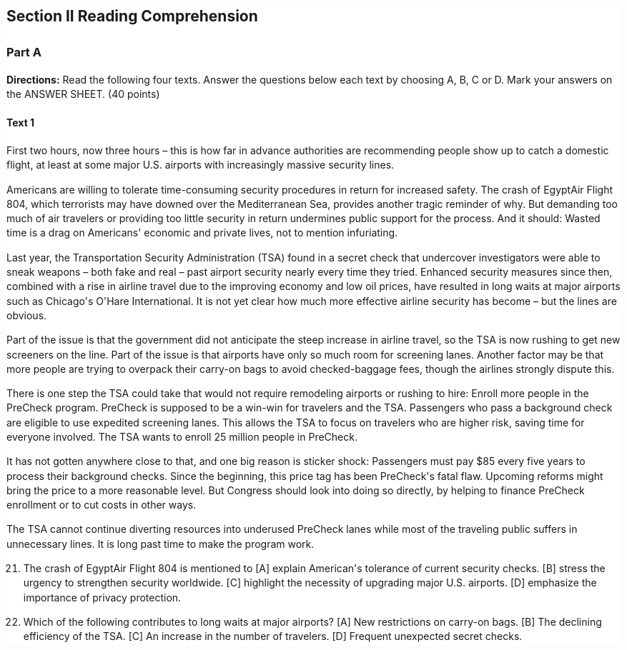 
## **Section II Reading Comprehension**

### **Part A**

**Directions:** Read the following four texts. Answer the questions below each text by choosing A, B, C or D. Mark your answers on the ANSWER SHEET. (40 points)

#### **Text 1**

First two hours, now three hours – this is how far in advance authorities are recommending people show up to catch a domestic flight, at least at some major U.S. airports with increasingly massive security lines.

Americans are willing to tolerate time-consuming security procedures in return for increased safety. The crash of EgyptAir Flight 804, which terrorists may have downed over the Mediterranean Sea, provides another tragic reminder of why. But demanding too much of air travelers or providing too little security in return undermines public support for the process. And it should: Wasted time is a drag on Americans' economic and private lives, not to mention infuriating.

Last year, the Transportation Security Administration (TSA) found in a secret check that undercover investigators were able to sneak weapons – both fake and real – past airport security nearly every time they tried. Enhanced security measures since then, combined with a rise in airline travel due to the improving economy and low oil prices, have resulted in long waits at major airports such as Chicago's O'Hare International. It is not yet clear how much more effective airline security has become – but the lines are obvious.

Part of the issue is that the government did not anticipate the steep increase in airline travel, so the TSA is now rushing to get new screeners on the line. Part of the issue is that airports have only so much room for screening lanes. Another factor may be that more people are trying to overpack their carry-on bags to avoid checked-baggage fees, though the airlines strongly dispute this.

There is one step the TSA could take that would not require remodeling airports or rushing to hire: Enroll more people in the PreCheck program. PreCheck is supposed to be a win-win for travelers and the TSA. Passengers who pass a background check are eligible to use expedited screening lanes. This allows the TSA to focus on travelers who are higher risk, saving time for everyone involved. The TSA wants to enroll 25 million people in PreCheck.

It has not gotten anywhere close to that, and one big reason is sticker shock: Passengers must pay $85 every five years to process their background checks. Since the beginning, this price tag has been PreCheck's fatal flaw. Upcoming reforms might bring the price to a more reasonable level. But Congress should look into doing so directly, by helping to finance PreCheck enrollment or to cut costs in other ways.

The TSA cannot continue diverting resources into underused PreCheck lanes while most of the traveling public suffers in unnecessary lines. It is long past time to make the program work.

21. The crash of EgyptAir Flight 804 is mentioned to
    [A] explain American's tolerance of current security checks.
    [B] stress the urgency to strengthen security worldwide.
    [C] highlight the necessity of upgrading major U.S. airports.
    [D] emphasize the importance of privacy protection.

22. Which of the following contributes to long waits at major airports?
    [A] New restrictions on carry-on bags.
    [B] The declining efficiency of the TSA.
    [C] An increase in the number of travelers.
    [D] Frequent unexpected secret checks.
